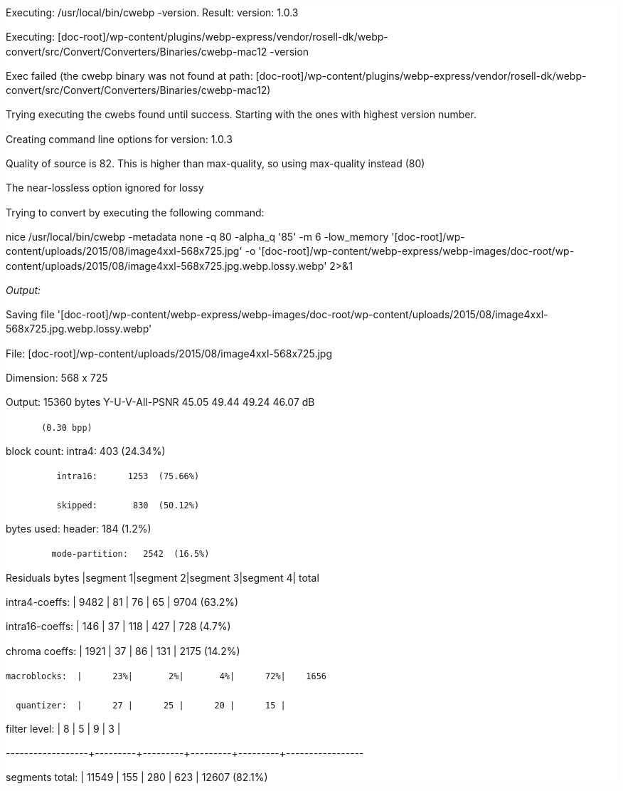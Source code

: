 Executing: /usr/local/bin/cwebp -version. Result: version: 1.0.3

Executing: [doc-root]/wp-content/plugins/webp-express/vendor/rosell-dk/webp-convert/src/Convert/Converters/Binaries/cwebp-mac12 -version

Exec failed (the cwebp binary was not found at path: [doc-root]/wp-content/plugins/webp-express/vendor/rosell-dk/webp-convert/src/Convert/Converters/Binaries/cwebp-mac12)

Trying executing the cwebs found until success. Starting with the ones with highest version number.

Creating command line options for version: 1.0.3

Quality of source is 82. This is higher than max-quality, so using max-quality instead (80)

The near-lossless option ignored for lossy

Trying to convert by executing the following command:

nice /usr/local/bin/cwebp -metadata none -q 80 -alpha_q '85' -m 6 -low_memory '[doc-root]/wp-content/uploads/2015/08/image4xxl-568x725.jpg' -o '[doc-root]/wp-content/webp-express/webp-images/doc-root/wp-content/uploads/2015/08/image4xxl-568x725.jpg.webp.lossy.webp' 2>&1


*Output:* 

Saving file '[doc-root]/wp-content/webp-express/webp-images/doc-root/wp-content/uploads/2015/08/image4xxl-568x725.jpg.webp.lossy.webp'

File:      [doc-root]/wp-content/uploads/2015/08/image4xxl-568x725.jpg

Dimension: 568 x 725

Output:    15360 bytes Y-U-V-All-PSNR 45.05 49.44 49.24   46.07 dB

           (0.30 bpp)

block count:  intra4:        403  (24.34%)

              intra16:      1253  (75.66%)

              skipped:       830  (50.12%)

bytes used:  header:            184  (1.2%)

             mode-partition:   2542  (16.5%)

 Residuals bytes  |segment 1|segment 2|segment 3|segment 4|  total

  intra4-coeffs:  |    9482 |      81 |      76 |      65 |    9704  (63.2%)

 intra16-coeffs:  |     146 |      37 |     118 |     427 |     728  (4.7%)

  chroma coeffs:  |    1921 |      37 |      86 |     131 |    2175  (14.2%)

    macroblocks:  |      23%|       2%|       4%|      72%|    1656

      quantizer:  |      27 |      25 |      20 |      15 |

   filter level:  |       8 |       5 |       9 |       3 |

------------------+---------+---------+---------+---------+-----------------

 segments total:  |   11549 |     155 |     280 |     623 |   12607  (82.1%)

